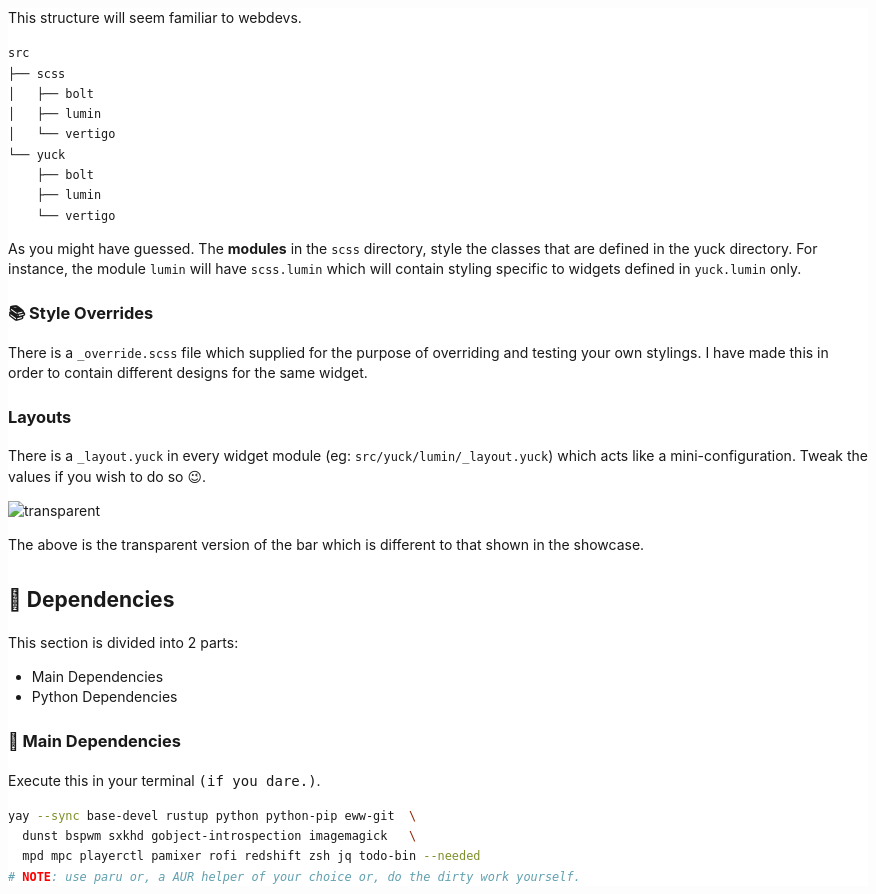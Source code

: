 This structure will seem familiar to webdevs.

```txt
src
├── scss
│   ├── bolt
│   ├── lumin
│   └── vertigo
└── yuck
    ├── bolt
    ├── lumin
    └── vertigo
```

As you might have guessed.
The **modules** in the `scss` directory, style the classes that are defined in
the yuck directory.
For instance, the module `lumin` will have `scss.lumin` which will contain
styling specific to widgets defined in `yuck.lumin` only.

### 📚 Style Overrides

There is a `_override.scss` file which supplied for the purpose of overriding
and testing your own stylings.
I have made this in order to contain different designs for the same widget.

### Layouts

There is a `_layout.yuck` in every widget module
(eg: `src/yuck/lumin/_layout.yuck`) which acts like a mini-configuration.
Tweak the values if you wish to do so 😉.

![transparent](./readme/trans.png)

The above is the transparent version of the bar which is different to that
shown in the showcase.

## 🔽 Dependencies

This section is divided into 2 parts:

- Main Dependencies
- Python Dependencies

### 🔽 Main Dependencies

Execute this in your terminal <samp>(if you dare.)</samp>.

```sh
yay --sync base-devel rustup python python-pip eww-git  \
  dunst bspwm sxkhd gobject-introspection imagemagick   \
  mpd mpc playerctl pamixer rofi redshift zsh jq todo-bin --needed
# NOTE: use paru or, a AUR helper of your choice or, do the dirty work yourself.
```
